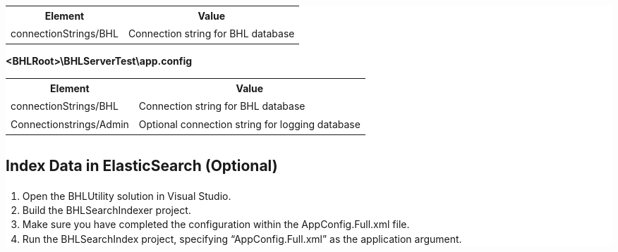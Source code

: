 <table>
<tr><th>Element</th><th>Value</th></tr>
<tr><td>connectionStrings/BHL</td><td>Connection string for BHL database</td></tr>
</table>

**&lt;BHLRoot&gt;\BHLServerTest\app.config**

<table>
<tr><th>Element</th><th>Value</th></tr>
<tr><td>connectionStrings/BHL</td><td>Connection string for BHL database</td></tr>
<tr><td>Connectionstrings/Admin</td><td>Optional connection string for logging database</td></tr>
</table>

Index Data in ElasticSearch (Optional)
--------------------------------------

1) Open the BHLUtility solution in Visual Studio.
2) Build the BHLSearchIndexer project.
3) Make sure you have completed the configuration within the AppConfig.Full.xml file.
4) Run the BHLSearchIndex project, specifying “AppConfig.Full.xml” as the application argument.
